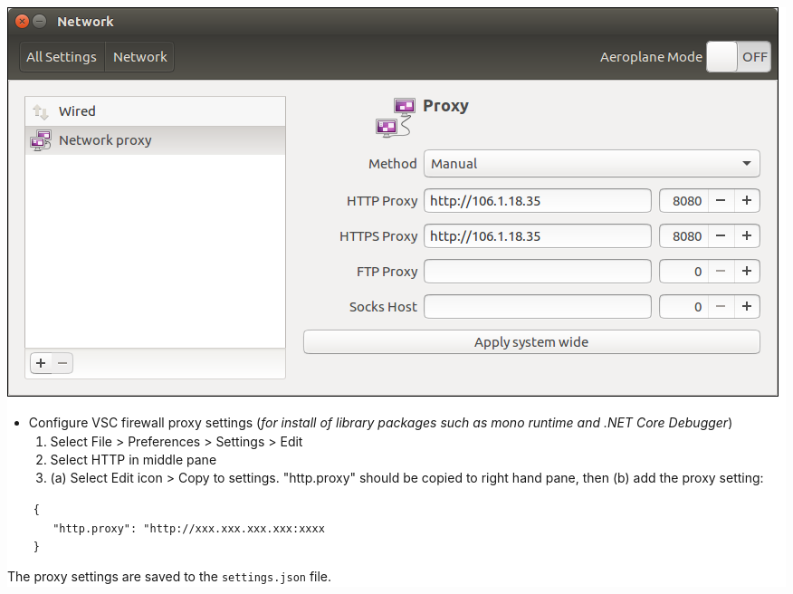 <img src="./Images/setup-ubuntu/SystemProxySettings.png">

* Configure VSC firewall proxy settings (_for install of library packages such as mono runtime and .NET Core Debugger_) 
    1. Select File > Preferences > Settings > Edit
    2. Select HTTP in middle pane
    3. (a) Select Edit icon > Copy to settings. "http.proxy" should be copied to right hand pane, then (b) add the proxy setting:
~~~{.sh}
    {
       "http.proxy": "http://xxx.xxx.xxx.xxx:xxxx
    }
~~~

The proxy settings are saved to the `settings.json` file.
